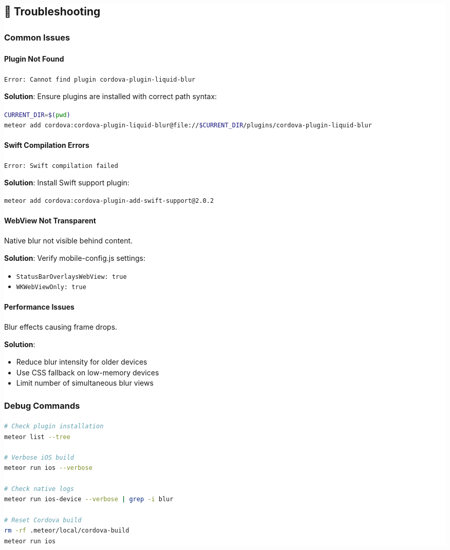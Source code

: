 
## 🚨 Troubleshooting

### Common Issues

#### Plugin Not Found
```bash
Error: Cannot find plugin cordova-plugin-liquid-blur
```
**Solution**: Ensure plugins are installed with correct path syntax:
```bash
CURRENT_DIR=$(pwd)
meteor add cordova:cordova-plugin-liquid-blur@file://$CURRENT_DIR/plugins/cordova-plugin-liquid-blur
```

#### Swift Compilation Errors
```bash
Error: Swift compilation failed
```
**Solution**: Install Swift support plugin:
```bash
meteor add cordova:cordova-plugin-add-swift-support@2.0.2
```

#### WebView Not Transparent
Native blur not visible behind content.

**Solution**: Verify mobile-config.js settings:
- `StatusBarOverlaysWebView: true`
- `WKWebViewOnly: true`

#### Performance Issues
Blur effects causing frame drops.

**Solution**:
- Reduce blur intensity for older devices
- Use CSS fallback on low-memory devices
- Limit number of simultaneous blur views

### Debug Commands

```bash
# Check plugin installation
meteor list --tree

# Verbose iOS build
meteor run ios --verbose

# Check native logs
meteor run ios-device --verbose | grep -i blur

# Reset Cordova build
rm -rf .meteor/local/cordova-build
meteor run ios
```
